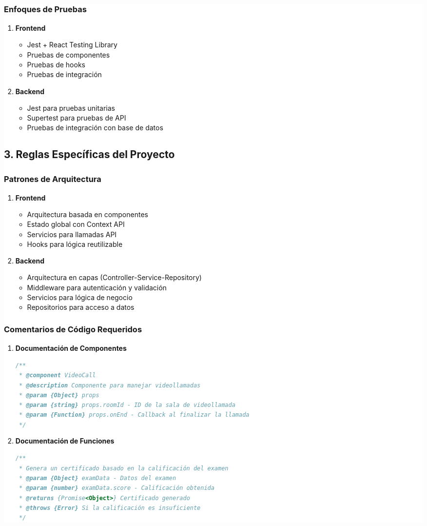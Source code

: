 ### Enfoques de Pruebas

1. **Frontend**
   - Jest + React Testing Library
   - Pruebas de componentes
   - Pruebas de hooks
   - Pruebas de integración

2. **Backend**
   - Jest para pruebas unitarias
   - Supertest para pruebas de API
   - Pruebas de integración con base de datos

## 3. Reglas Específicas del Proyecto

### Patrones de Arquitectura

1. **Frontend**
   - Arquitectura basada en componentes
   - Estado global con Context API
   - Servicios para llamadas API
   - Hooks para lógica reutilizable

2. **Backend**
   - Arquitectura en capas (Controller-Service-Repository)
   - Middleware para autenticación y validación
   - Servicios para lógica de negocio
   - Repositorios para acceso a datos

### Comentarios de Código Requeridos

1. **Documentación de Componentes**
   ```javascript
   /**
    * @component VideoCall
    * @description Componente para manejar videollamadas
    * @param {Object} props
    * @param {string} props.roomId - ID de la sala de videollamada
    * @param {Function} props.onEnd - Callback al finalizar la llamada
    */
   ```

2. **Documentación de Funciones**
   ```javascript
   /**
    * Genera un certificado basado en la calificación del examen
    * @param {Object} examData - Datos del examen
    * @param {number} examData.score - Calificación obtenida
    * @returns {Promise<Object>} Certificado generado
    * @throws {Error} Si la calificación es insuficiente
    */
   ```
